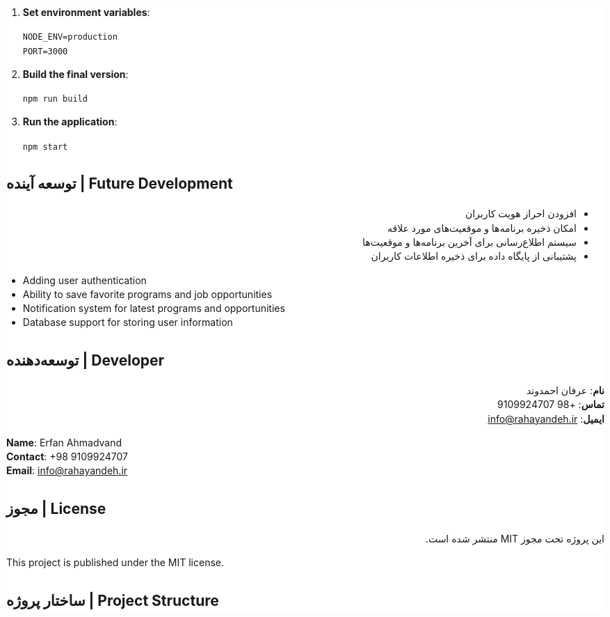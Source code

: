 1. **Set environment variables**:
   ```
   NODE_ENV=production
   PORT=3000
   ```

2. **Build the final version**:
   ```bash
   npm run build
   ```

3. **Run the application**:
   ```bash
   npm start
   ```

## توسعه آینده | Future Development

<div dir="rtl">

- افزودن احراز هویت کاربران
- امکان ذخیره برنامه‌ها و موقعیت‌های مورد علاقه
- سیستم اطلاع‌رسانی برای آخرین برنامه‌ها و موقعیت‌ها
- پشتیبانی از پایگاه داده برای ذخیره اطلاعات کاربران
</div>

- Adding user authentication
- Ability to save favorite programs and job opportunities
- Notification system for latest programs and opportunities
- Database support for storing user information

## توسعه‌دهنده | Developer

<div dir="rtl">

**نام**: عرفان احمدوند  
**تماس**: +98 9109924707  
**ایمیل**: info@rahayandeh.ir
</div>

**Name**: Erfan Ahmadvand  
**Contact**: +98 9109924707  
**Email**: info@rahayandeh.ir

## مجوز | License

<div dir="rtl">
این پروژه تحت مجوز MIT منتشر شده است. 
</div>

This project is published under the MIT license.

## ساختار پروژه | Project Structure

<div dir="rtl">
